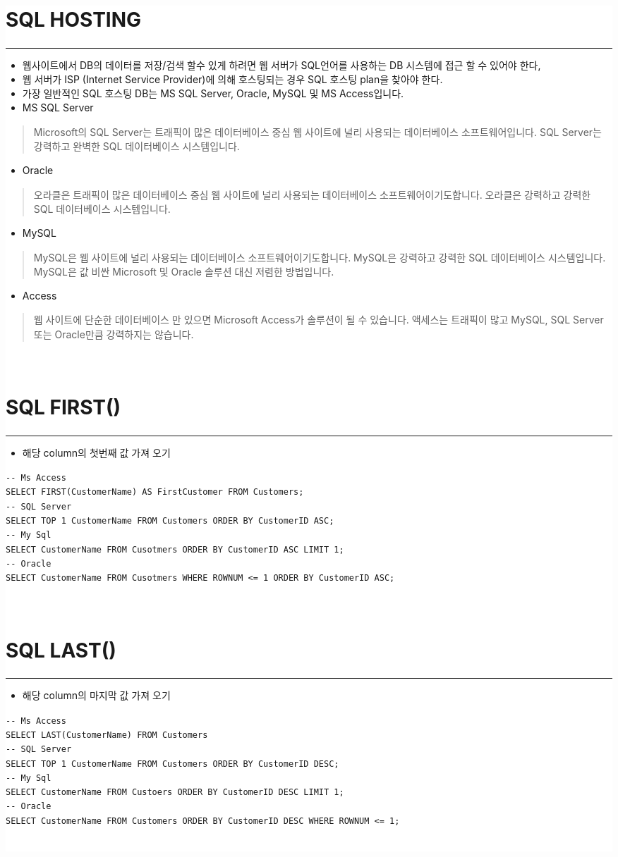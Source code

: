 # SQL HOSTING
---
* 웹사이트에서 DB의 데이터를 저장/검색 할수 있게 하려면 웹 서버가 SQL언어를 사용하는 DB 시스템에 접근 할 수 있어야 한다,
* 웹 서버가 ISP (Internet Service Provider)에 의해 호스팅되는 경우 SQL 호스팅 plan을 찾아야 한다.
* 가장 일반적인 SQL 호스팅 DB는 MS SQL Server, Oracle, MySQL 및 MS Access입니다.
* MS SQL Server
> Microsoft의 SQL Server는 트래픽이 많은 데이터베이스 중심 웹 사이트에 널리 사용되는 데이터베이스 소프트웨어입니다. SQL Server는 강력하고 완벽한 SQL 데이터베이스 시스템입니다.

* Oracle
> 오라클은 트래픽이 많은 데이터베이스 중심 웹 사이트에 널리 사용되는 데이터베이스 소프트웨어이기도합니다. 오라클은 강력하고 강력한 SQL 데이터베이스 시스템입니다.

* MySQL
> MySQL은 웹 사이트에 널리 사용되는 데이터베이스 소프트웨어이기도합니다. MySQL은 강력하고 강력한 SQL 데이터베이스 시스템입니다. MySQL은 값 비싼 Microsoft 및 Oracle 솔루션 대신 저렴한 방법입니다.

* Access
> 웹 사이트에 단순한 데이터베이스 만 있으면 Microsoft Access가 솔루션이 될 수 있습니다. 액세스는 트래픽이 많고 MySQL, SQL Server 또는 Oracle만큼 강력하지는 않습니다.
<br>

# SQL FIRST()
---
* 해당 column의 첫번째 값 가져 오기
```
-- Ms Access
SELECT FIRST(CustomerName) AS FirstCustomer FROM Customers;
-- SQL Server
SELECT TOP 1 CustomerName FROM Customers ORDER BY CustomerID ASC;
-- My Sql
SELECT CustomerName FROM Cusotmers ORDER BY CustomerID ASC LIMIT 1;
-- Oracle
SELECT CustomerName FROM Cusotmers WHERE ROWNUM <= 1 ORDER BY CustomerID ASC;
```
<br>

# SQL LAST()
---
* 해당 column의 마지막 값 가져 오기
```
-- Ms Access
SELECT LAST(CustomerName) FROM Customers
-- SQL Server
SELECT TOP 1 CustomerName FROM Customers ORDER BY CustomerID DESC;
-- My Sql
SELECT CustomerName FROM Custoers ORDER BY CustomerID DESC LIMIT 1;
-- Oracle
SELECT CustomerName FROM Customers ORDER BY CustomerID DESC WHERE ROWNUM <= 1;
```
<br>
